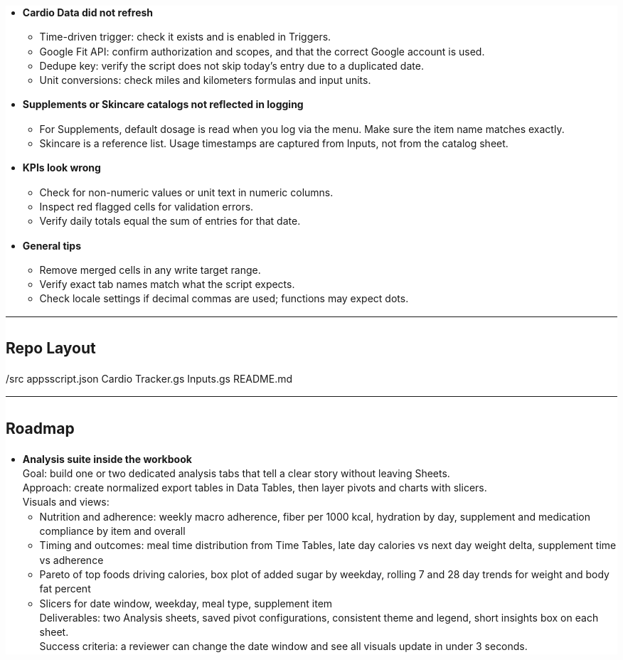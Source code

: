 - **Cardio Data did not refresh**
  - Time-driven trigger: check it exists and is enabled in Triggers.  
  - Google Fit API: confirm authorization and scopes, and that the correct Google account is used.  
  - Dedupe key: verify the script does not skip today’s entry due to a duplicated date.  
  - Unit conversions: check miles and kilometers formulas and input units.

- **Supplements or Skincare catalogs not reflected in logging**
  - For Supplements, default dosage is read when you log via the menu. Make sure the item name matches exactly.  
  - Skincare is a reference list. Usage timestamps are captured from Inputs, not from the catalog sheet.

- **KPIs look wrong**
  - Check for non-numeric values or unit text in numeric columns.  
  - Inspect red flagged cells for validation errors.  
  - Verify daily totals equal the sum of entries for that date.

- **General tips**
  - Remove merged cells in any write target range.  
  - Verify exact tab names match what the script expects.  
  - Check locale settings if decimal commas are used; functions may expect dots.

---

## Repo Layout

/src
appsscript.json
Cardio Tracker.gs
Inputs.gs
README.md

---

## Roadmap

- **Analysis suite inside the workbook**  
  Goal: build one or two dedicated analysis tabs that tell a clear story without leaving Sheets.  
  Approach: create normalized export tables in Data Tables, then layer pivots and charts with slicers.  
  Visuals and views:
  - Nutrition and adherence: weekly macro adherence, fiber per 1000 kcal, hydration by day, supplement and medication compliance by item and overall
  - Timing and outcomes: meal time distribution from Time Tables, late day calories vs next day weight delta, supplement time vs adherence
  - Pareto of top foods driving calories, box plot of added sugar by weekday, rolling 7 and 28 day trends for weight and body fat percent
  - Slicers for date window, weekday, meal type, supplement item  
  Deliverables: two Analysis sheets, saved pivot configurations, consistent theme and legend, short insights box on each sheet.  
  Success criteria: a reviewer can change the date window and see all visuals update in under 3 seconds.
